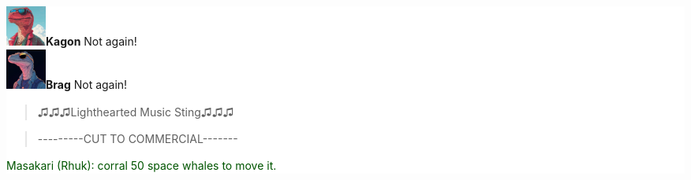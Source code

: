 <img src="../images/auto/v7.png" alt="Kagon" width="50" height="50">**Kagon** Not again!<br />
<img src="../images/auto/v6.png" alt="Brag" width="50" height="50">**Brag** Not again!<br />
>♫♫♫Lighthearted Music Sting♫♫♫<br />

>---------CUT TO COMMERCIAL-------<br />

<font color="#005500">Masakari (Rhuk): corral 50 space whales to move it.</font><br />
